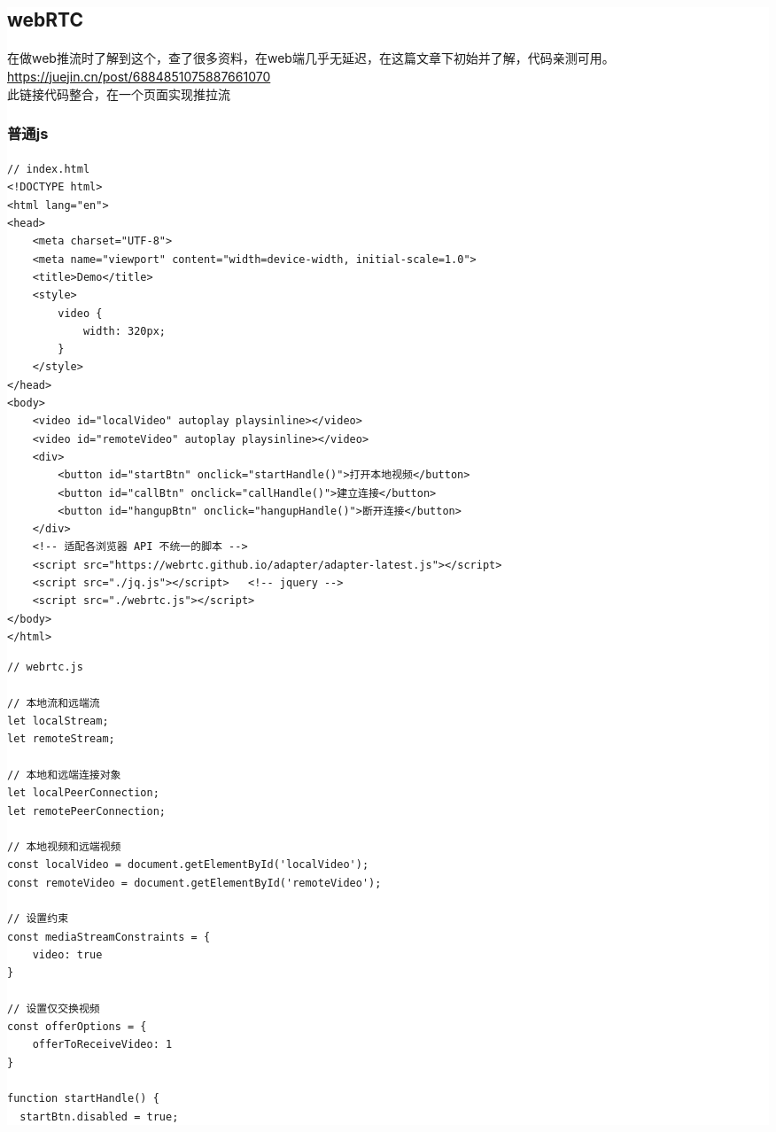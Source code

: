 ## webRTC
在做web推流时了解到这个，查了很多资料，在web端几乎无延迟，在这篇文章下初始并了解，代码亲测可用。    
<a href="https://juejin.cn/post/6884851075887661070" target="_blank">https://juejin.cn/post/6884851075887661070</a>   
此链接代码整合，在一个页面实现推拉流 

### 普通js
```
// index.html   
<!DOCTYPE html>
<html lang="en">
<head>
    <meta charset="UTF-8">
    <meta name="viewport" content="width=device-width, initial-scale=1.0">
    <title>Demo</title>
    <style>
        video {
            width: 320px;
        }
    </style>
</head>
<body>
    <video id="localVideo" autoplay playsinline></video>
    <video id="remoteVideo" autoplay playsinline></video>
    <div>
        <button id="startBtn" onclick="startHandle()">打开本地视频</button>
        <button id="callBtn" onclick="callHandle()">建立连接</button>
        <button id="hangupBtn" onclick="hangupHandle()">断开连接</button>
    </div>
    <!-- 适配各浏览器 API 不统一的脚本 -->
    <script src="https://webrtc.github.io/adapter/adapter-latest.js"></script>
    <script src="./jq.js"></script>   <!-- jquery -->
    <script src="./webrtc.js"></script>
</body>
</html>
```
```
// webrtc.js

// 本地流和远端流
let localStream;
let remoteStream;

// 本地和远端连接对象
let localPeerConnection;
let remotePeerConnection;

// 本地视频和远端视频
const localVideo = document.getElementById('localVideo');
const remoteVideo = document.getElementById('remoteVideo');

// 设置约束
const mediaStreamConstraints = {
    video: true
}

// 设置仅交换视频
const offerOptions = {
    offerToReceiveVideo: 1
}

function startHandle() {
  startBtn.disabled = true;
```